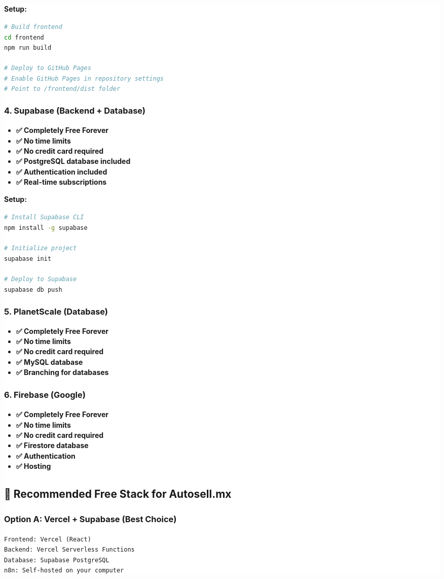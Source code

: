 **Setup:**
```bash
# Build frontend
cd frontend
npm run build

# Deploy to GitHub Pages
# Enable GitHub Pages in repository settings
# Point to /frontend/dist folder
```

### **4. Supabase (Backend + Database)**
- **✅ Completely Free Forever**
- **✅ No time limits**
- **✅ No credit card required**
- **✅ PostgreSQL database included**
- **✅ Authentication included**
- **✅ Real-time subscriptions**

**Setup:**
```bash
# Install Supabase CLI
npm install -g supabase

# Initialize project
supabase init

# Deploy to Supabase
supabase db push
```

### **5. PlanetScale (Database)**
- **✅ Completely Free Forever**
- **✅ No time limits**
- **✅ No credit card required**
- **✅ MySQL database**
- **✅ Branching for databases**

### **6. Firebase (Google)**
- **✅ Completely Free Forever**
- **✅ No time limits**
- **✅ No credit card required**
- **✅ Firestore database**
- **✅ Authentication**
- **✅ Hosting**

## 🚀 **Recommended Free Stack for Autosell.mx**

### **Option A: Vercel + Supabase (Best Choice)**
```
Frontend: Vercel (React)
Backend: Vercel Serverless Functions
Database: Supabase PostgreSQL
n8n: Self-hosted on your computer
```
